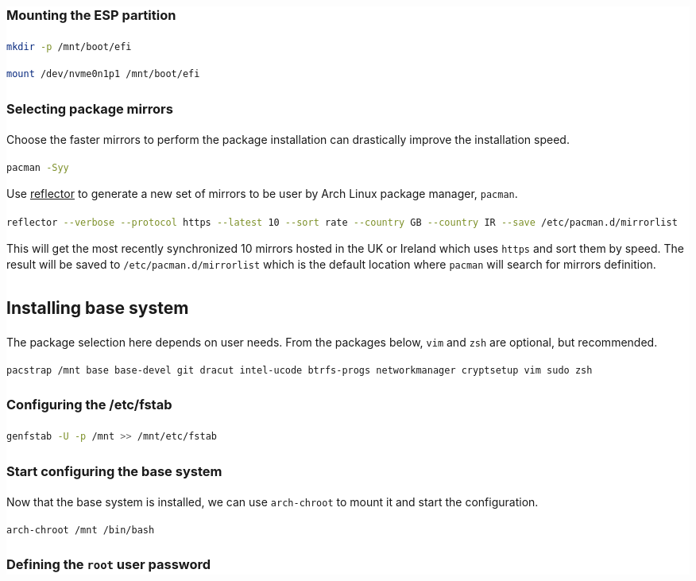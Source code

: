 ### Mounting the ESP partition

```bash
mkdir -p /mnt/boot/efi
```

```bash
mount /dev/nvme0n1p1 /mnt/boot/efi
```

### Selecting package mirrors

Choose the faster mirrors to perform the package installation can drastically improve the installation speed.

```bash
pacman -Syy
```

Use [reflector](https://xyne.dev/projects/reflector) to generate a new set of mirrors to be user by Arch Linux package manager, `pacman`.

```bash
reflector --verbose --protocol https --latest 10 --sort rate --country GB --country IR --save /etc/pacman.d/mirrorlist
```

This will get the most recently synchronized 10 mirrors hosted in the UK or Ireland which uses `https` and sort them by speed. The result will be saved to `/etc/pacman.d/mirrorlist` which is the default location where `pacman` will search for mirrors definition.

## Installing base system

The package selection here depends on user needs. From the packages below, `vim` and `zsh` are optional, but recommended.

```bash
pacstrap /mnt base base-devel git dracut intel-ucode btrfs-progs networkmanager cryptsetup vim sudo zsh
```

### Configuring the /etc/fstab

```bash
genfstab -U -p /mnt >> /mnt/etc/fstab
```

### Start configuring the base system

Now that the base system is installed, we can use `arch-chroot` to mount it and start the configuration.

```bash
arch-chroot /mnt /bin/bash
```

### Defining the `root` user password

